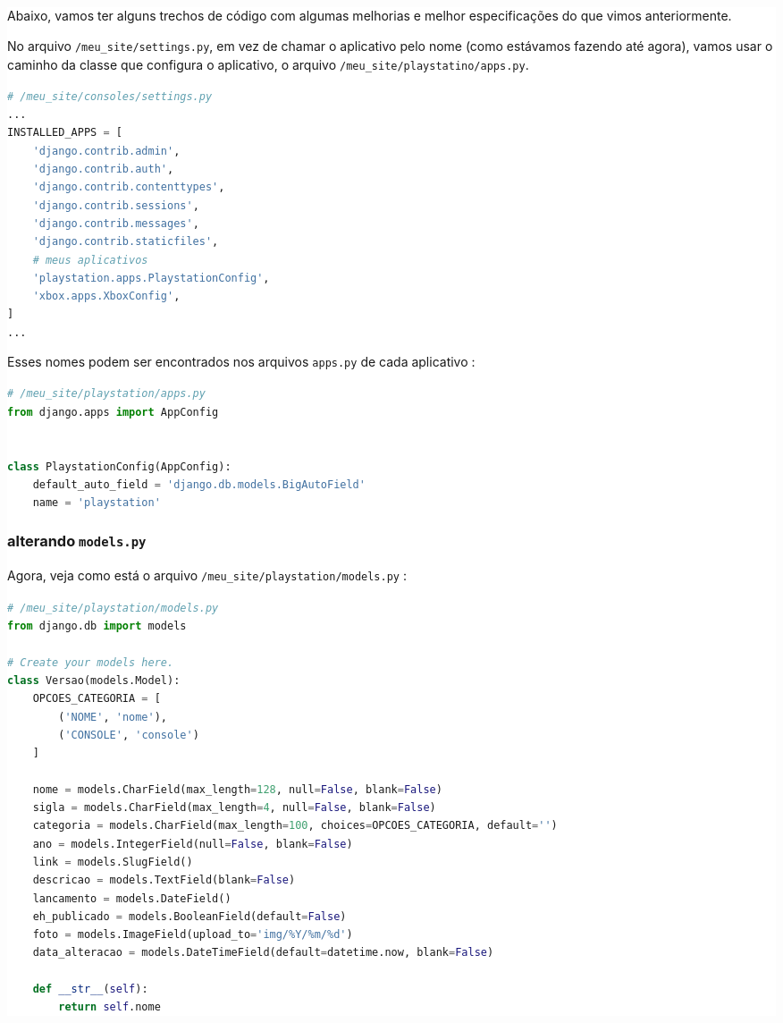 Abaixo, vamos ter alguns trechos de código com algumas melhorias e melhor especificações do que vimos anteriormente.


No arquivo `/meu_site/settings.py`, em vez de chamar o aplicativo pelo nome (como estávamos fazendo até agora), vamos usar o caminho da classe que configura o aplicativo, o arquivo `/meu_site/playstatino/apps.py`.

```python
# /meu_site/consoles/settings.py
...
INSTALLED_APPS = [
    'django.contrib.admin',
    'django.contrib.auth',
    'django.contrib.contenttypes',
    'django.contrib.sessions',
    'django.contrib.messages',
    'django.contrib.staticfiles',
    # meus aplicativos
    'playstation.apps.PlaystationConfig',
    'xbox.apps.XboxConfig',
]
...
```

Esses nomes podem ser encontrados nos arquivos `apps.py` de cada aplicativo :

```python
# /meu_site/playstation/apps.py
from django.apps import AppConfig


class PlaystationConfig(AppConfig):
    default_auto_field = 'django.db.models.BigAutoField'
    name = 'playstation'

```

### alterando `models.py`

Agora, veja como está o arquivo `/meu_site/playstation/models.py` :

```python
# /meu_site/playstation/models.py
from django.db import models

# Create your models here.
class Versao(models.Model):
    OPCOES_CATEGORIA = [
        ('NOME', 'nome'),
        ('CONSOLE', 'console')
    ]

    nome = models.CharField(max_length=128, null=False, blank=False)
    sigla = models.CharField(max_length=4, null=False, blank=False)
    categoria = models.CharField(max_length=100, choices=OPCOES_CATEGORIA, default='')
    ano = models.IntegerField(null=False, blank=False)
    link = models.SlugField()
    descricao = models.TextField(blank=False)
    lancamento = models.DateField()
    eh_publicado = models.BooleanField(default=False)
    foto = models.ImageField(upload_to='img/%Y/%m/%d')
    data_alteracao = models.DateTimeField(default=datetime.now, blank=False)

    def __str__(self):
        return self.nome

```